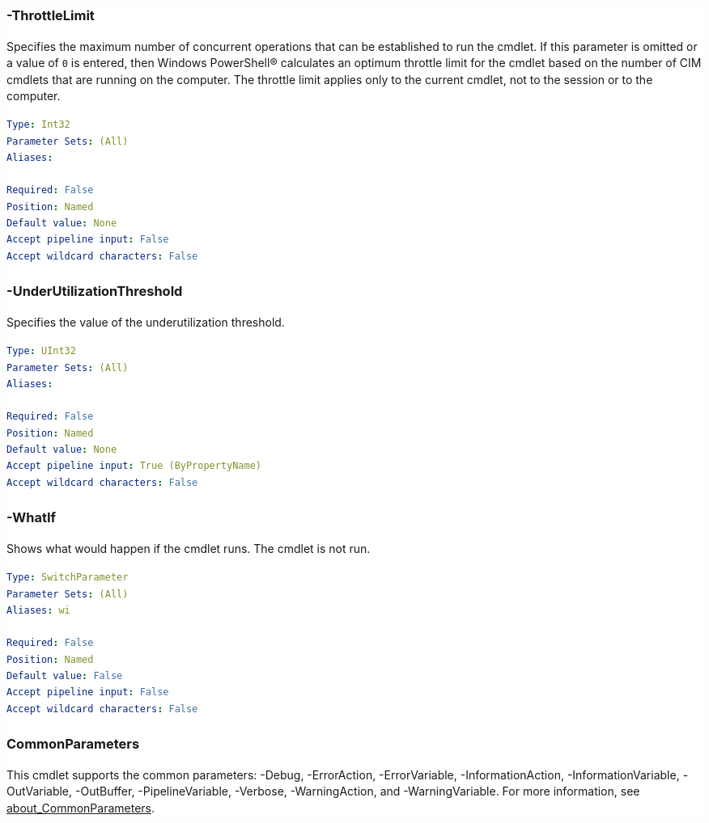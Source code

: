 ### -ThrottleLimit
Specifies the maximum number of concurrent operations that can be established to run the cmdlet.
If this parameter is omitted or a value of `0` is entered, then Windows PowerShell® calculates an optimum throttle limit for the cmdlet based on the number of CIM cmdlets that are running on the computer.
The throttle limit applies only to the current cmdlet, not to the session or to the computer.

```yaml
Type: Int32
Parameter Sets: (All)
Aliases: 

Required: False
Position: Named
Default value: None
Accept pipeline input: False
Accept wildcard characters: False
```

### -UnderUtilizationThreshold
Specifies the value of the underutilization threshold.

```yaml
Type: UInt32
Parameter Sets: (All)
Aliases: 

Required: False
Position: Named
Default value: None
Accept pipeline input: True (ByPropertyName)
Accept wildcard characters: False
```

### -WhatIf
Shows what would happen if the cmdlet runs.
The cmdlet is not run.

```yaml
Type: SwitchParameter
Parameter Sets: (All)
Aliases: wi

Required: False
Position: Named
Default value: False
Accept pipeline input: False
Accept wildcard characters: False
```

### CommonParameters
This cmdlet supports the common parameters: -Debug, -ErrorAction, -ErrorVariable, -InformationAction, -InformationVariable, -OutVariable, -OutBuffer, -PipelineVariable, -Verbose, -WarningAction, and -WarningVariable. For more information, see [about_CommonParameters](https://go.microsoft.com/fwlink/?LinkID=113216).
